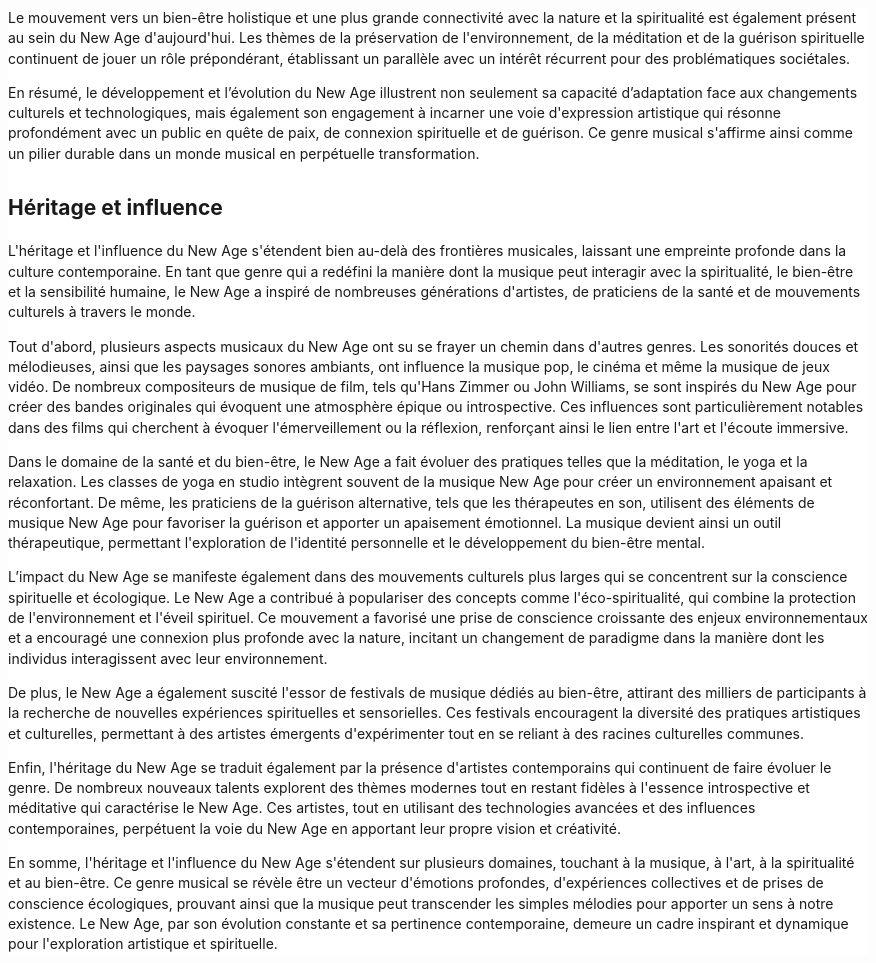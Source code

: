 Le mouvement vers un bien-être holistique et une plus grande connectivité avec la nature et la spiritualité est également présent au sein du New Age d'aujourd'hui. Les thèmes de la préservation de l'environnement, de la méditation et de la guérison spirituelle continuent de jouer un rôle prépondérant, établissant un parallèle avec un intérêt récurrent pour des problématiques sociétales.

En résumé, le développement et l’évolution du New Age illustrent non seulement sa capacité d’adaptation face aux changements culturels et technologiques, mais également son engagement à incarner une voie d'expression artistique qui résonne profondément avec un public en quête de paix, de connexion spirituelle et de guérison. Ce genre musical s'affirme ainsi comme un pilier durable dans un monde musical en perpétuelle transformation.


## Héritage et influence


L'héritage et l'influence du New Age s'étendent bien au-delà des frontières musicales, laissant une empreinte profonde dans la culture contemporaine. En tant que genre qui a redéfini la manière dont la musique peut interagir avec la spiritualité, le bien-être et la sensibilité humaine, le New Age a inspiré de nombreuses générations d'artistes, de praticiens de la santé et de mouvements culturels à travers le monde.

Tout d'abord, plusieurs aspects musicaux du New Age ont su se frayer un chemin dans d'autres genres. Les sonorités douces et mélodieuses, ainsi que les paysages sonores ambiants, ont influence la musique pop, le cinéma et même la musique de jeux vidéo. De nombreux compositeurs de musique de film, tels qu'Hans Zimmer ou John Williams, se sont inspirés du New Age pour créer des bandes originales qui évoquent une atmosphère épique ou introspective. Ces influences sont particulièrement notables dans des films qui cherchent à évoquer l'émerveillement ou la réflexion, renforçant ainsi le lien entre l'art et l'écoute immersive.

Dans le domaine de la santé et du bien-être, le New Age a fait évoluer des pratiques telles que la méditation, le yoga et la relaxation. Les classes de yoga en studio intègrent souvent de la musique New Age pour créer un environnement apaisant et réconfortant. De même, les praticiens de la guérison alternative, tels que les thérapeutes en son, utilisent des éléments de musique New Age pour favoriser la guérison et apporter un apaisement émotionnel. La musique devient ainsi un outil thérapeutique, permettant l'exploration de l'identité personnelle et le développement du bien-être mental.

L’impact du New Age se manifeste également dans des mouvements culturels plus larges qui se concentrent sur la conscience spirituelle et écologique. Le New Age a contribué à populariser des concepts comme l'éco-spiritualité, qui combine la protection de l'environnement et l'éveil spirituel. Ce mouvement a favorisé une prise de conscience croissante des enjeux environnementaux et a encouragé une connexion plus profonde avec la nature, incitant un changement de paradigme dans la manière dont les individus interagissent avec leur environnement.

De plus, le New Age a également suscité l'essor de festivals de musique dédiés au bien-être, attirant des milliers de participants à la recherche de nouvelles expériences spirituelles et sensorielles. Ces festivals encouragent la diversité des pratiques artistiques et culturelles, permettant à des artistes émergents d'expérimenter tout en se reliant à des racines culturelles communes.

Enfin, l'héritage du New Age se traduit également par la présence d'artistes contemporains qui continuent de faire évoluer le genre. De nombreux nouveaux talents explorent des thèmes modernes tout en restant fidèles à l'essence introspective et méditative qui caractérise le New Age. Ces artistes, tout en utilisant des technologies avancées et des influences contemporaines, perpétuent la voie du New Age en apportant leur propre vision et créativité.

En somme, l'héritage et l'influence du New Age s'étendent sur plusieurs domaines, touchant à la musique, à l'art, à la spiritualité et au bien-être. Ce genre musical se révèle être un vecteur d'émotions profondes, d'expériences collectives et de prises de conscience écologiques, prouvant ainsi que la musique peut transcender les simples mélodies pour apporter un sens à notre existence. Le New Age, par son évolution constante et sa pertinence contemporaine, demeure un cadre inspirant et dynamique pour l'exploration artistique et spirituelle.
